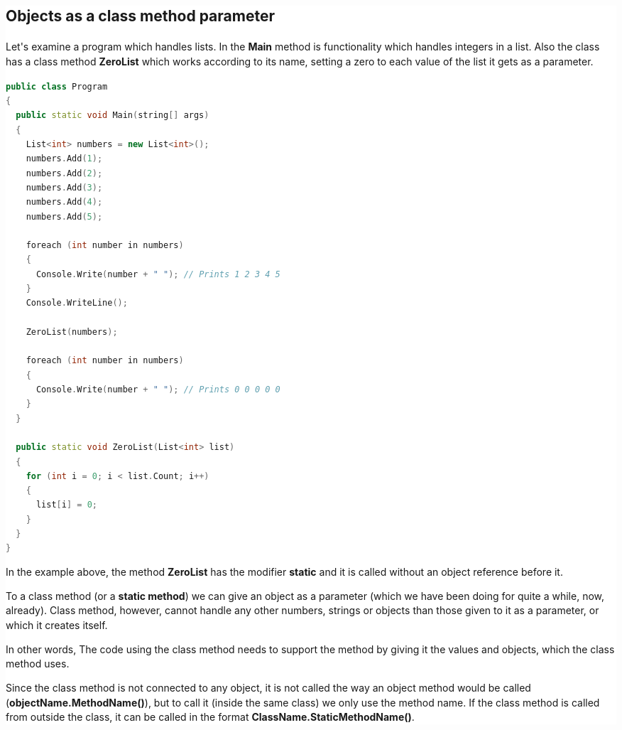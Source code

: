 ## Objects as a class method parameter

Let's examine a program which handles lists. In the **Main** method is functionality which handles integers in a list. Also the class has a class method **ZeroList** which works according to its name, setting a zero to each value of the list it gets as a parameter.

```cpp
public class Program 
{
  public static void Main(string[] args)
  {
    List<int> numbers = new List<int>();
    numbers.Add(1);
    numbers.Add(2);
    numbers.Add(3);
    numbers.Add(4);
    numbers.Add(5);

    foreach (int number in numbers)
    {
      Console.Write(number + " "); // Prints 1 2 3 4 5
    }
    Console.WriteLine();

    ZeroList(numbers);

    foreach (int number in numbers)
    {
      Console.Write(number + " "); // Prints 0 0 0 0 0
    }
  }

  public static void ZeroList(List<int> list)
  {
    for (int i = 0; i < list.Count; i++)
    {
      list[i] = 0;
    }
  }
}
```

In the example above, the method **ZeroList** has the modifier **static** and it is called without an object reference before it.

To a class method (or a **static method**) we can give an object as a parameter (which we have been doing for quite a while, now, already). Class method, however, cannot handle any other numbers, strings or objects than those given to it as a parameter, or which it creates itself.

In other words, The code using the class method needs to support the method by giving it the values and objects, which the class method uses.

Since the class method is not connected to any object, it is not called the way an object method would be called (**objectName.MethodName()**), but to call it (inside the same class) we only use the method name. If the class method is called from outside the class, it can be called in the format **ClassName.StaticMethodName()**.
